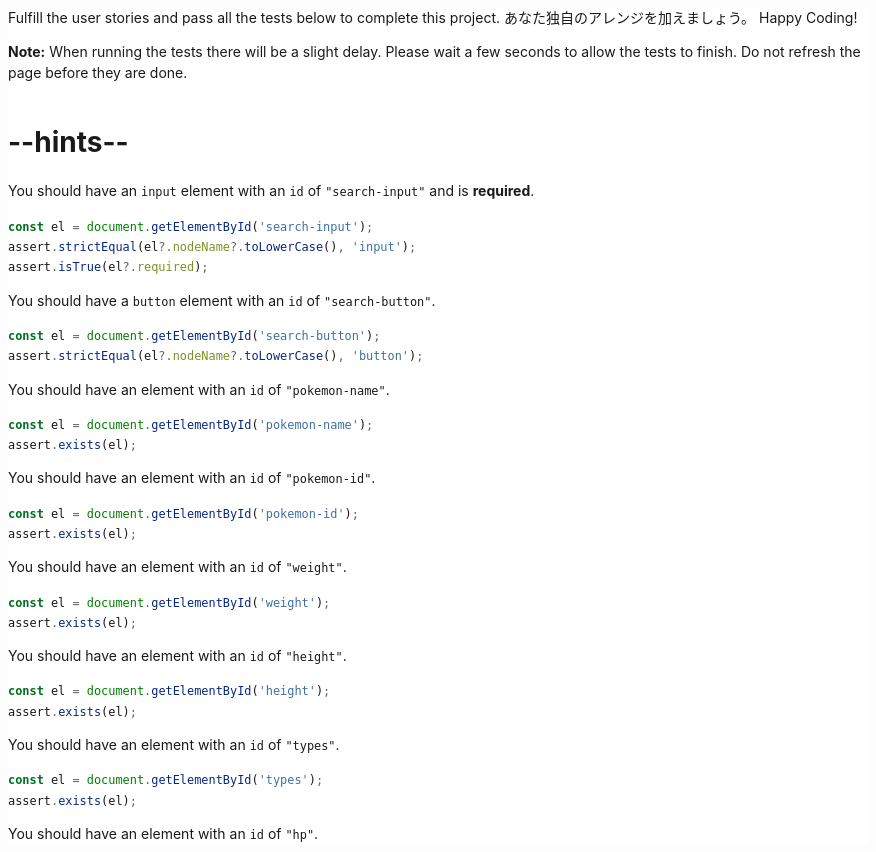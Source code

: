 Fulfill the user stories and pass all the tests below to complete this project. あなた独自のアレンジを加えましょう。 Happy Coding!

**Note:** When running the tests there will be a slight delay. Please wait a few seconds to allow the tests to finish. Do not refresh the page before they are done.

# --hints--

You should have an `input` element with an `id` of `"search-input"` and is **required**.

```js
const el = document.getElementById('search-input');
assert.strictEqual(el?.nodeName?.toLowerCase(), 'input');
assert.isTrue(el?.required);
```

You should have a `button` element with an `id` of `"search-button"`.

```js
const el = document.getElementById('search-button');
assert.strictEqual(el?.nodeName?.toLowerCase(), 'button');
```

You should have an element with an `id` of `"pokemon-name"`.

```js
const el = document.getElementById('pokemon-name');
assert.exists(el);
```

You should have an element with an `id` of `"pokemon-id"`.

```js
const el = document.getElementById('pokemon-id');
assert.exists(el);
```

You should have an element with an `id` of `"weight"`.

```js
const el = document.getElementById('weight');
assert.exists(el);
```

You should have an element with an `id` of `"height"`.

```js
const el = document.getElementById('height');
assert.exists(el);
```

You should have an element with an `id` of `"types"`.

```js
const el = document.getElementById('types');
assert.exists(el);
```

You should have an element with an `id` of `"hp"`.

